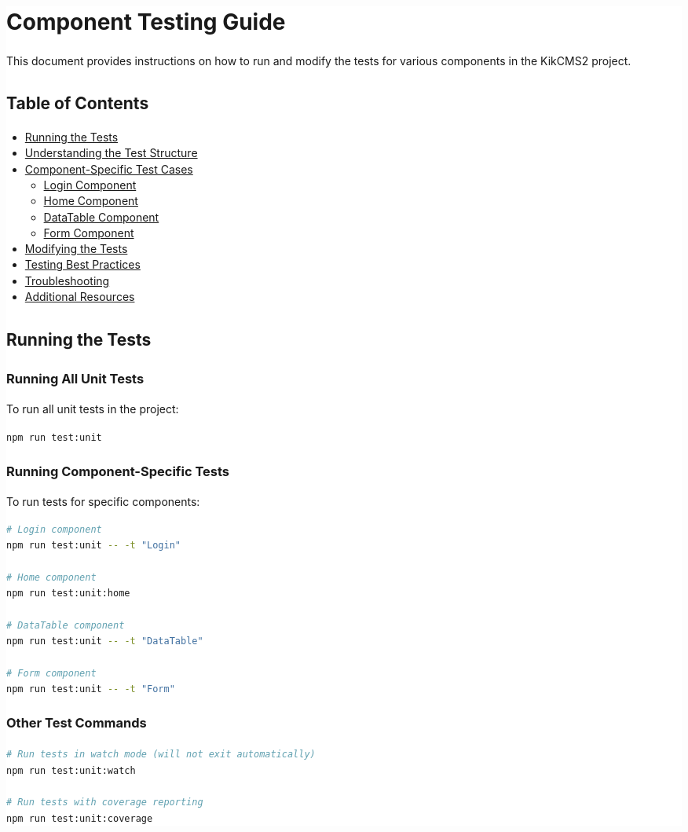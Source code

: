 # Component Testing Guide

This document provides instructions on how to run and modify the tests for various components in the KikCMS2 project.

## Table of Contents
- [Running the Tests](#running-the-tests)
- [Understanding the Test Structure](#understanding-the-test-structure)
- [Component-Specific Test Cases](#component-specific-test-cases)
  - [Login Component](#login-component)
  - [Home Component](#home-component)
  - [DataTable Component](#datatable-component)
  - [Form Component](#form-component)
- [Modifying the Tests](#modifying-the-tests)
- [Testing Best Practices](#testing-best-practices)
- [Troubleshooting](#troubleshooting)
- [Additional Resources](#additional-resources)

## Running the Tests

### Running All Unit Tests

To run all unit tests in the project:

```bash
npm run test:unit
```

### Running Component-Specific Tests

To run tests for specific components:

```bash
# Login component
npm run test:unit -- -t "Login"

# Home component
npm run test:unit:home

# DataTable component
npm run test:unit -- -t "DataTable"

# Form component
npm run test:unit -- -t "Form"
```

### Other Test Commands

```bash
# Run tests in watch mode (will not exit automatically)
npm run test:unit:watch

# Run tests with coverage reporting
npm run test:unit:coverage
```
